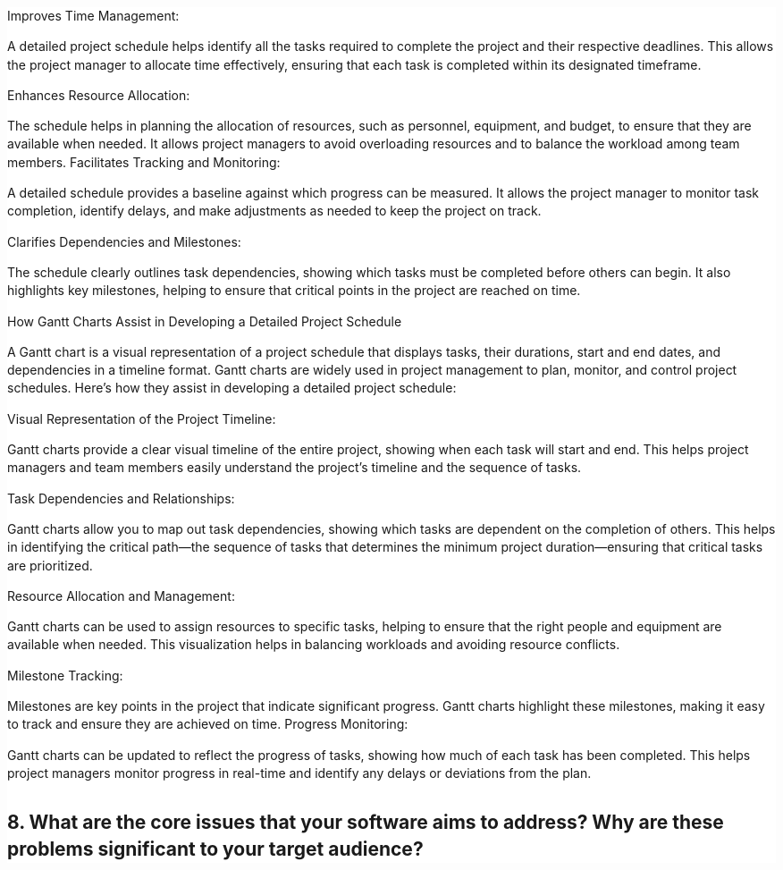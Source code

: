 Improves Time Management:

A detailed project schedule helps identify all the tasks required to complete the project and their respective deadlines. This allows the project manager to allocate time effectively, ensuring that each task is completed within its designated timeframe.

Enhances Resource Allocation:

The schedule helps in planning the allocation of resources, such as personnel, equipment, and budget, to ensure that they are available when needed. It allows project managers to avoid overloading resources and to balance the workload among team members.
Facilitates Tracking and Monitoring:

A detailed schedule provides a baseline against which progress can be measured. It allows the project manager to monitor task completion, identify delays, and make adjustments as needed to keep the project on track.

Clarifies Dependencies and Milestones:

The schedule clearly outlines task dependencies, showing which tasks must be completed before others can begin. It also highlights key milestones, helping to ensure that critical points in the project are reached on time.

How Gantt Charts Assist in Developing a Detailed Project Schedule

A Gantt chart is a visual representation of a project schedule that displays tasks, their durations, start and end dates, and dependencies in a timeline format. Gantt charts are widely used in project management to plan, monitor, and control project schedules. Here’s how they assist in developing a detailed project schedule:

Visual Representation of the Project Timeline:

Gantt charts provide a clear visual timeline of the entire project, showing when each task will start and end. This helps project managers and team members easily understand the project’s timeline and the sequence of tasks.

Task Dependencies and Relationships:

Gantt charts allow you to map out task dependencies, showing which tasks are dependent on the completion of others. This helps in identifying the critical path—the sequence of tasks that determines the minimum project duration—ensuring that critical tasks are prioritized.

Resource Allocation and Management:

Gantt charts can be used to assign resources to specific tasks, helping to ensure that the right people and equipment are available when needed. This visualization helps in balancing workloads and avoiding resource conflicts.

Milestone Tracking:

Milestones are key points in the project that indicate significant progress. Gantt charts highlight these milestones, making it easy to track and ensure they are achieved on time.
Progress Monitoring:

Gantt charts can be updated to reflect the progress of tasks, showing how much of each task has been completed. This helps project managers monitor progress in real-time and identify any delays or deviations from the plan.

## 8. What are the core issues that your software aims to address? Why are these problems significant to your target audience?
